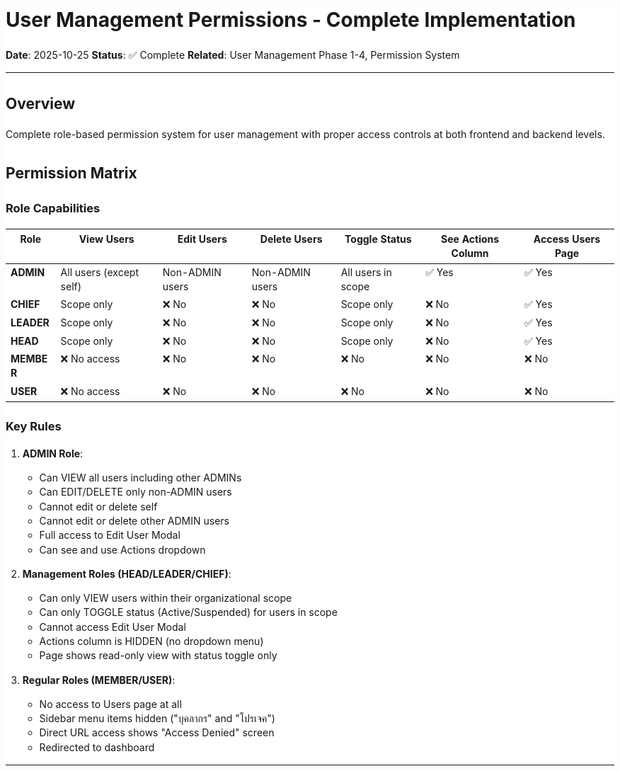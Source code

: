 # User Management Permissions - Complete Implementation

**Date**: 2025-10-25
**Status**: ✅ Complete
**Related**: User Management Phase 1-4, Permission System

---

## Overview

Complete role-based permission system for user management with proper access controls at both frontend and backend levels.

## Permission Matrix

### Role Capabilities

| Role | View Users | Edit Users | Delete Users | Toggle Status | See Actions Column | Access Users Page |
|------|-----------|-----------|--------------|---------------|-------------------|------------------|
| **ADMIN** | All users (except self) | Non-ADMIN users | Non-ADMIN users | All users in scope | ✅ Yes | ✅ Yes |
| **CHIEF** | Scope only | ❌ No | ❌ No | Scope only | ❌ No | ✅ Yes |
| **LEADER** | Scope only | ❌ No | ❌ No | Scope only | ❌ No | ✅ Yes |
| **HEAD** | Scope only | ❌ No | ❌ No | Scope only | ❌ No | ✅ Yes |
| **MEMBER** | ❌ No access | ❌ No | ❌ No | ❌ No | ❌ No | ❌ No |
| **USER** | ❌ No access | ❌ No | ❌ No | ❌ No | ❌ No | ❌ No |

### Key Rules

1. **ADMIN Role**:
   - Can VIEW all users including other ADMINs
   - Can EDIT/DELETE only non-ADMIN users
   - Cannot edit or delete self
   - Cannot edit or delete other ADMIN users
   - Full access to Edit User Modal
   - Can see and use Actions dropdown

2. **Management Roles (HEAD/LEADER/CHIEF)**:
   - Can only VIEW users within their organizational scope
   - Can only TOGGLE status (Active/Suspended) for users in scope
   - Cannot access Edit User Modal
   - Actions column is HIDDEN (no dropdown menu)
   - Page shows read-only view with status toggle only

3. **Regular Roles (MEMBER/USER)**:
   - No access to Users page at all
   - Sidebar menu items hidden ("บุคลากร" and "โปรเจค")
   - Direct URL access shows "Access Denied" screen
   - Redirected to dashboard

---